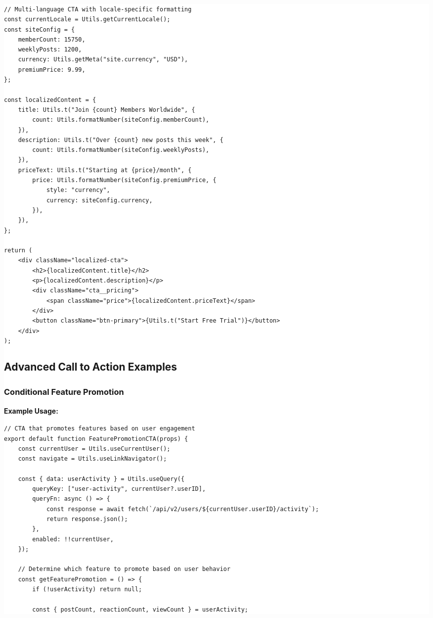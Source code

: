 ```tsx
// Multi-language CTA with locale-specific formatting
const currentLocale = Utils.getCurrentLocale();
const siteConfig = {
    memberCount: 15750,
    weeklyPosts: 1200,
    currency: Utils.getMeta("site.currency", "USD"),
    premiumPrice: 9.99,
};

const localizedContent = {
    title: Utils.t("Join {count} Members Worldwide", {
        count: Utils.formatNumber(siteConfig.memberCount),
    }),
    description: Utils.t("Over {count} new posts this week", {
        count: Utils.formatNumber(siteConfig.weeklyPosts),
    }),
    priceText: Utils.t("Starting at {price}/month", {
        price: Utils.formatNumber(siteConfig.premiumPrice, {
            style: "currency",
            currency: siteConfig.currency,
        }),
    }),
};

return (
    <div className="localized-cta">
        <h2>{localizedContent.title}</h2>
        <p>{localizedContent.description}</p>
        <div className="cta__pricing">
            <span className="price">{localizedContent.priceText}</span>
        </div>
        <button className="btn-primary">{Utils.t("Start Free Trial")}</button>
    </div>
);
```

## Advanced Call to Action Examples

### Conditional Feature Promotion

**Example Usage:**

```tsx
// CTA that promotes features based on user engagement
export default function FeaturePromotionCTA(props) {
    const currentUser = Utils.useCurrentUser();
    const navigate = Utils.useLinkNavigator();

    const { data: userActivity } = Utils.useQuery({
        queryKey: ["user-activity", currentUser?.userID],
        queryFn: async () => {
            const response = await fetch(`/api/v2/users/${currentUser.userID}/activity`);
            return response.json();
        },
        enabled: !!currentUser,
    });

    // Determine which feature to promote based on user behavior
    const getFeaturePromotion = () => {
        if (!userActivity) return null;

        const { postCount, reactionCount, viewCount } = userActivity;

```